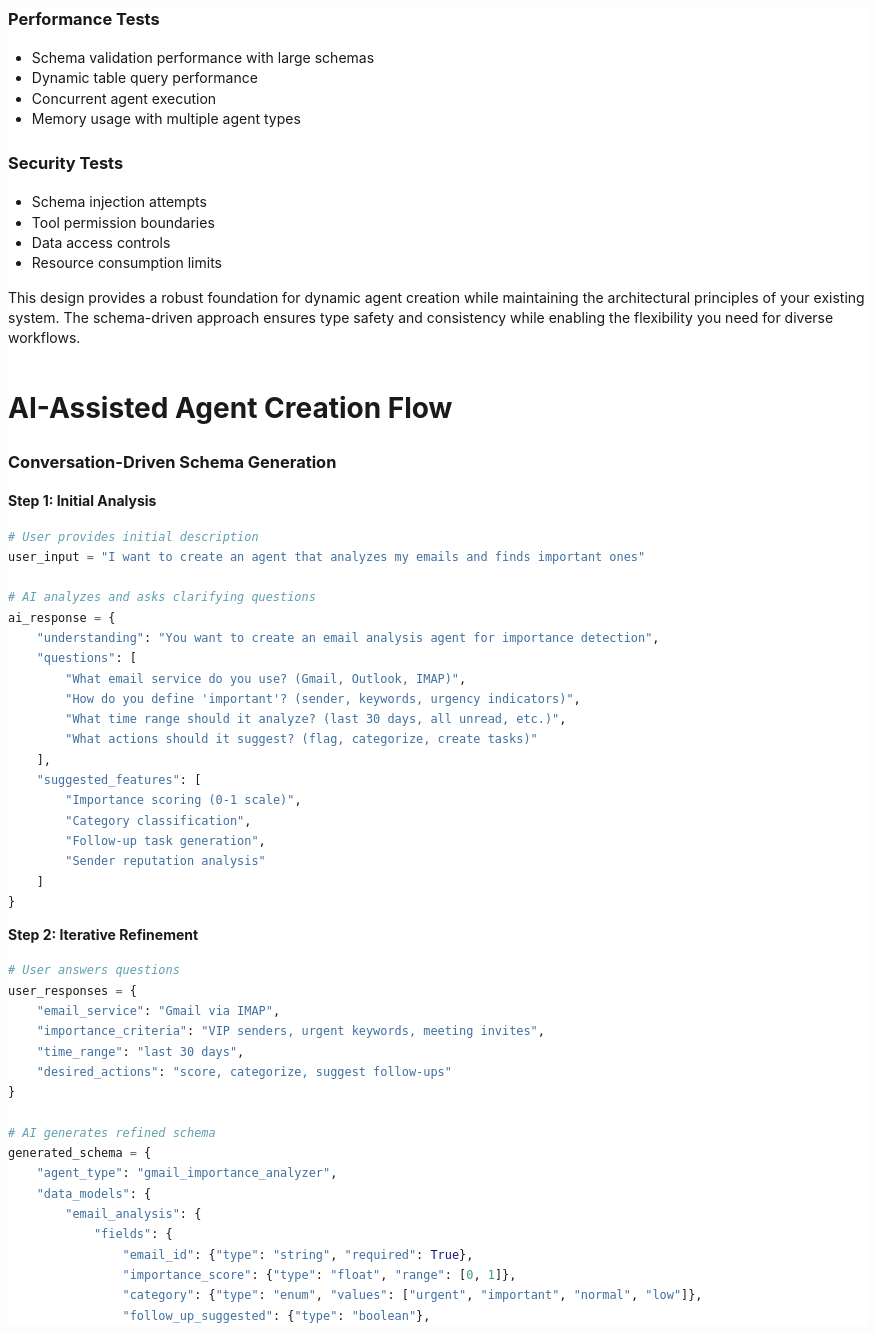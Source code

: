 ### Performance Tests
- Schema validation performance with large schemas
- Dynamic table query performance
- Concurrent agent execution
- Memory usage with multiple agent types

### Security Tests
- Schema injection attempts
- Tool permission boundaries
- Data access controls
- Resource consumption limits

This design provides a robust foundation for dynamic agent creation while maintaining the architectural principles of your existing system. The schema-driven approach ensures type safety and consistency while enabling the flexibility you need for diverse workflows.
#
# AI-Assisted Agent Creation Flow

### Conversation-Driven Schema Generation

**Step 1: Initial Analysis**
```python
# User provides initial description
user_input = "I want to create an agent that analyzes my emails and finds important ones"

# AI analyzes and asks clarifying questions
ai_response = {
    "understanding": "You want to create an email analysis agent for importance detection",
    "questions": [
        "What email service do you use? (Gmail, Outlook, IMAP)",
        "How do you define 'important'? (sender, keywords, urgency indicators)",
        "What time range should it analyze? (last 30 days, all unread, etc.)",
        "What actions should it suggest? (flag, categorize, create tasks)"
    ],
    "suggested_features": [
        "Importance scoring (0-1 scale)",
        "Category classification",
        "Follow-up task generation",
        "Sender reputation analysis"
    ]
}
```

**Step 2: Iterative Refinement**
```python
# User answers questions
user_responses = {
    "email_service": "Gmail via IMAP",
    "importance_criteria": "VIP senders, urgent keywords, meeting invites",
    "time_range": "last 30 days",
    "desired_actions": "score, categorize, suggest follow-ups"
}

# AI generates refined schema
generated_schema = {
    "agent_type": "gmail_importance_analyzer",
    "data_models": {
        "email_analysis": {
            "fields": {
                "email_id": {"type": "string", "required": True},
                "importance_score": {"type": "float", "range": [0, 1]},
                "category": {"type": "enum", "values": ["urgent", "important", "normal", "low"]},
                "follow_up_suggested": {"type": "boolean"},
```